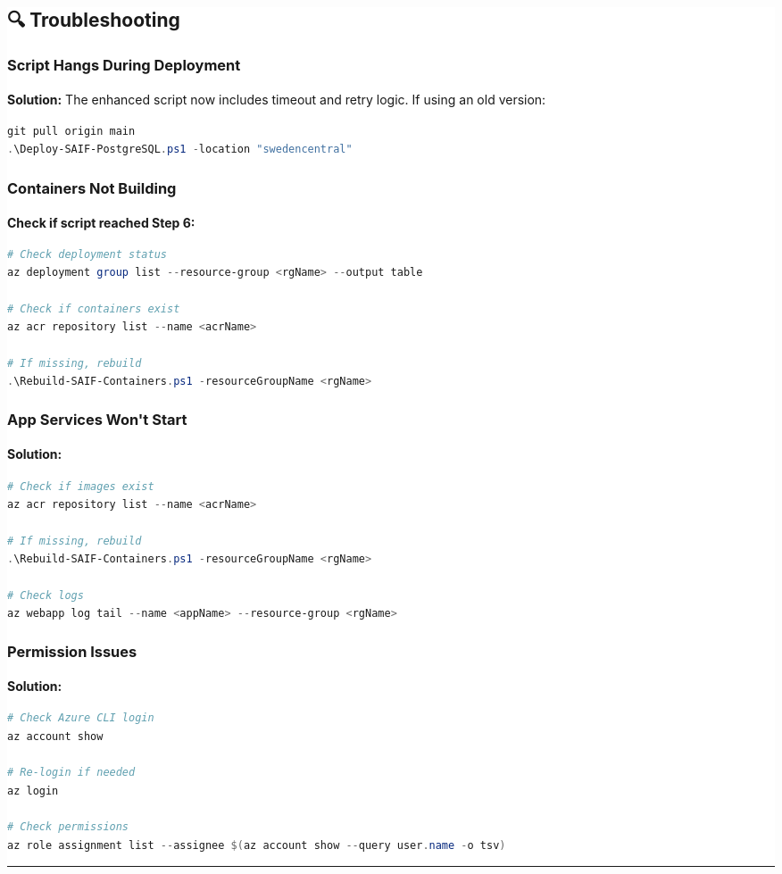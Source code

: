 
## 🔍 Troubleshooting

### Script Hangs During Deployment

**Solution:** The enhanced script now includes timeout and retry logic. If using an old version:
```powershell
git pull origin main
.\Deploy-SAIF-PostgreSQL.ps1 -location "swedencentral"
```

### Containers Not Building

**Check if script reached Step 6:**
```powershell
# Check deployment status
az deployment group list --resource-group <rgName> --output table

# Check if containers exist
az acr repository list --name <acrName>

# If missing, rebuild
.\Rebuild-SAIF-Containers.ps1 -resourceGroupName <rgName>
```

### App Services Won't Start

**Solution:**
```powershell
# Check if images exist
az acr repository list --name <acrName>

# If missing, rebuild
.\Rebuild-SAIF-Containers.ps1 -resourceGroupName <rgName>

# Check logs
az webapp log tail --name <appName> --resource-group <rgName>
```

### Permission Issues

**Solution:**
```powershell
# Check Azure CLI login
az account show

# Re-login if needed
az login

# Check permissions
az role assignment list --assignee $(az account show --query user.name -o tsv)
```

---
